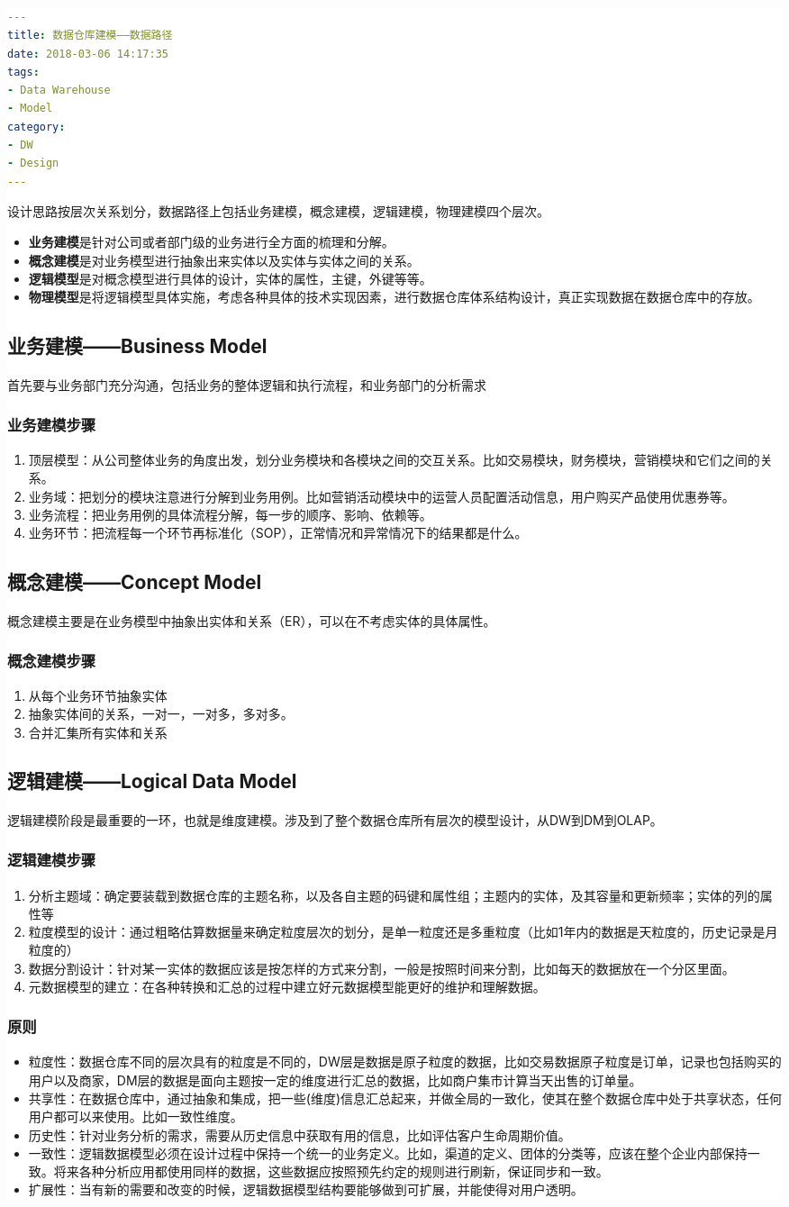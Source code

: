 ```yaml
---
title: 数据仓库建模——数据路径
date: 2018-03-06 14:17:35
tags:
- Data Warehouse
- Model
category:
- DW
- Design
---
```


设计思路按层次关系划分，数据路径上包括业务建模，概念建模，逻辑建模，物理建模四个层次。
* **业务建模**是针对公司或者部门级的业务进行全方面的梳理和分解。
* **概念建模**是对业务模型进行抽象出来实体以及实体与实体之间的关系。
* **逻辑模型**是对概念模型进行具体的设计，实体的属性，主键，外键等等。
* **物理模型**是将逻辑模型具体实施，考虑各种具体的技术实现因素，进行数据仓库体系结构设计，真正实现数据在数据仓库中的存放。



## 业务建模——Business Model
首先要与业务部门充分沟通，包括业务的整体逻辑和执行流程，和业务部门的分析需求

### 业务建模步骤
1. 顶层模型：从公司整体业务的角度出发，划分业务模块和各模块之间的交互关系。比如交易模块，财务模块，营销模块和它们之间的关系。
2. 业务域：把划分的模块注意进行分解到业务用例。比如营销活动模块中的运营人员配置活动信息，用户购买产品使用优惠券等。
3. 业务流程：把业务用例的具体流程分解，每一步的顺序、影响、依赖等。
4. 业务环节：把流程每一个环节再标准化（SOP），正常情况和异常情况下的结果都是什么。


## 概念建模——Concept Model
概念建模主要是在业务模型中抽象出实体和关系（ER），可以在不考虑实体的具体属性。
### 概念建模步骤
1. 从每个业务环节抽象实体
2. 抽象实体间的关系，一对一，一对多，多对多。
3. 合并汇集所有实体和关系

## 逻辑建模——Logical Data Model
逻辑建模阶段是最重要的一环，也就是维度建模。涉及到了整个数据仓库所有层次的模型设计，从DW到DM到OLAP。
### 逻辑建模步骤
1. 分析主题域：确定要装载到数据仓库的主题名称，以及各自主题的码键和属性组；主题内的实体，及其容量和更新频率；实体的列的属性等
2. 粒度模型的设计：通过粗略估算数据量来确定粒度层次的划分，是单一粒度还是多重粒度（比如1年内的数据是天粒度的，历史记录是月粒度的）
3. 数据分割设计：针对某一实体的数据应该是按怎样的方式来分割，一般是按照时间来分割，比如每天的数据放在一个分区里面。
4. 元数据模型的建立：在各种转换和汇总的过程中建立好元数据模型能更好的维护和理解数据。

### 原则
* 粒度性：数据仓库不同的层次具有的粒度是不同的，DW层是数据是原子粒度的数据，比如交易数据原子粒度是订单，记录也包括购买的用户以及商家，DM层的数据是面向主题按一定的维度进行汇总的数据，比如商户集市计算当天出售的订单量。
* 共享性：在数据仓库中，通过抽象和集成，把一些(维度)信息汇总起来，并做全局的一致化，使其在整个数据仓库中处于共享状态，任何用户都可以来使用。比如一致性维度。
* 历史性：针对业务分析的需求，需要从历史信息中获取有用的信息，比如评估客户生命周期价值。
* 一致性：逻辑数据模型必须在设计过程中保持一个统一的业务定义。比如，渠道的定义、团体的分类等，应该在整个企业内部保持一致。将来各种分析应用都使用同样的数据，这些数据应按照预先约定的规则进行刷新，保证同步和一致。
* 扩展性：当有新的需要和改变的时候，逻辑数据模型结构要能够做到可扩展，并能使得对用户透明。
